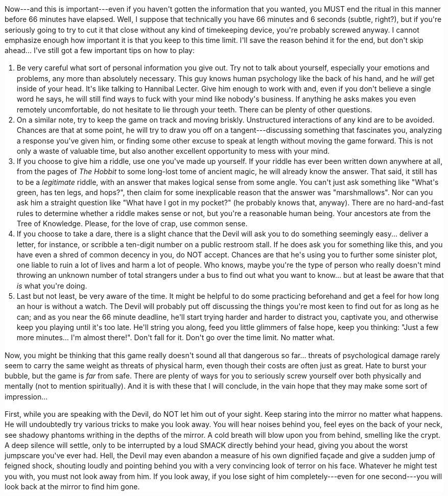 Now---and this is important---even if you haven't gotten the information that you wanted, you MUST end the ritual in this manner before 66 minutes have elapsed. Well, I suppose that technically you have 66 minutes and 6 seconds (subtle, right?), but if you're seriously going to try to cut it that close without any kind of timekeeping device, you're probably screwed anyway. I cannot emphasize enough how important it is that you keep to this time limit. I'll save the reason behind it for the end, but don't skip ahead... I've still got a few important tips on how to play:

1.  Be very careful what sort of personal information you give out. Try not to talk about yourself, especially your emotions and problems, any more than absolutely necessary. This guy knows human psychology like the back of his hand, and he *will* get inside of your head. It's like talking to Hannibal Lecter. Give him enough to work with and, even if you don't believe a single word he says, he will still find ways to fuck with your mind like nobody's business. If anything he asks makes you even remotely uncomfortable, do not hesitate to lie through your teeth. There can be plenty of other questions.
2.  On a similar note, try to keep the game on track and moving briskly. Unstructured interactions of any kind are to be avoided. Chances are that at some point, he will try to draw you off on a tangent---discussing something that fascinates you, analyzing a response you've given him, or finding some other excuse to speak at length without moving the game forward. This is not only a waste of valuable time, but also another excellent opportunity to mess with your mind.
3.  If you choose to give him a riddle, use one you've made up yourself. If your riddle has ever been written down anywhere at all, from the pages of *The Hobbit* to some long-lost tome of ancient magic, he will already know the answer. That said, it still has to be a *legitimate* riddle, with an answer that makes logical sense from some angle. You can't just ask something like "What's green, has ten legs, and hops?", then claim for some inexplicable reason that the answer was "marshmallows". Nor can you ask him a straight question like "What have I got in my pocket?" (he probably knows that, anyway). There are no hard-and-fast rules to determine whether a riddle makes sense or not, but you're a reasonable human being. Your ancestors ate from the Tree of Knowledge. Please, for the love of crap, use common sense.
4.  If you choose to take a dare, there is a slight chance that the Devil will ask you to do something seemingly easy... deliver a letter, for instance, or scribble a ten-digit number on a public restroom stall. If he does ask you for something like this, and you have even a shred of common decency in you, do NOT accept. Chances are that he's using you to further some sinister plot, one liable to ruin a lot of lives and harm a lot of people. Who knows, maybe you're the type of person who really doesn't mind throwing an unknown number of total strangers under a bus to find out what you want to know... but at least be aware that that *is* what you're doing.
5.  Last but not least, be very aware of the time. It might be helpful to do some practicing beforehand and get a feel for how long an hour is without a watch. The Devil will probably put off discussing the things you're most keen to find out for as long as he can; and as you near the 66 minute deadline, he'll start trying harder and harder to distract you, captivate you, and otherwise keep you playing until it's too late. He'll string you along, feed you little glimmers of false hope, keep you thinking: "Just a few more minutes... I'm almost there!". Don't fall for it. Don't go over the time limit. No matter what.

Now, you might be thinking that this game really doesn't sound all that dangerous so far... threats of psychological damage rarely seem to carry the same weight as threats of physical harm, even though their costs are often just as great. Hate to burst your bubble, but the game is *far* from safe. There are plenty of ways for you to seriously screw yourself over both physically and mentally (not to mention spiritually). And it is with these that I will conclude, in the vain hope that they may make some sort of impression...

First, while you are speaking with the Devil, do NOT let him out of your sight. Keep staring into the mirror no matter what happens. He will undoubtedly try various tricks to make you look away. You will hear noises behind you, feel eyes on the back of your neck, see shadowy phantoms writhing in the depths of the mirror. A cold breath will blow upon you from behind, smelling like the crypt. A deep silence will settle, only to be interrupted by a loud SMACK directly behind your head, giving you about the worst jumpscare you've ever had. Hell, the Devil may even abandon a measure of his own dignified façade and give a sudden jump of feigned shock, shouting loudly and pointing behind you with a very convincing look of terror on his face. Whatever he might test you with, you must not look away from him. If you look away, if you lose sight of him completely---even for one second---you will look back at the mirror to find him gone.

